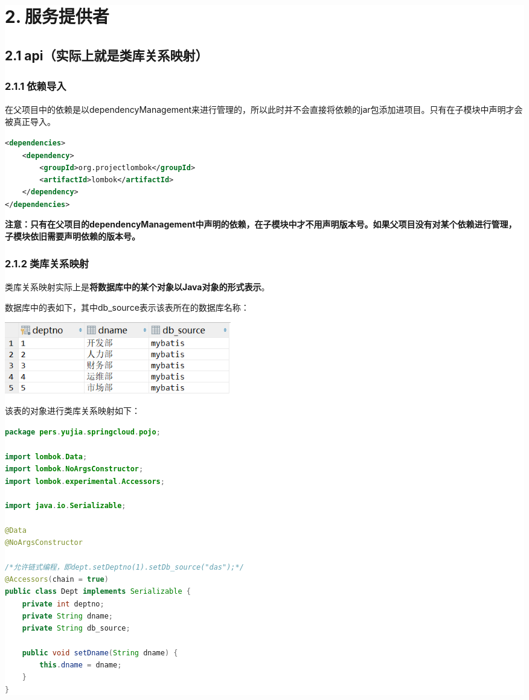 # 2. 服务提供者

## 2.1 api（实际上就是类库关系映射）

### 2.1.1 依赖导入

​		在父项目中的依赖是以dependencyManagement来进行管理的，所以此时并不会直接将依赖的jar包添加进项目。只有在子模块中声明才会被真正导入。

```xml
<dependencies>
    <dependency>
        <groupId>org.projectlombok</groupId>
        <artifactId>lombok</artifactId>
    </dependency>
</dependencies>
```

​		**注意：只有在父项目的dependencyManagement中声明的依赖，在子模块中才不用声明版本号。如果父项目没有对某个依赖进行管理，子模块依旧需要声明依赖的版本号。**

### 2.1.2 类库关系映射

类库关系映射实际上是**将数据库中的某个对象以Java对象的形式表示**。

数据库中的表如下，其中db_source表示该表所在的数据库名称：

<img src="imgs/image-20210826224751315.png" alt="image-20210826224751315" style="zoom:80%;" />

该表的对象进行类库关系映射如下：

```java
package pers.yujia.springcloud.pojo;

import lombok.Data;
import lombok.NoArgsConstructor;
import lombok.experimental.Accessors;

import java.io.Serializable;

@Data
@NoArgsConstructor

/*允许链式编程，即dept.setDeptno(1).setDb_source("das");*/
@Accessors(chain = true)
public class Dept implements Serializable {
    private int deptno;
    private String dname;
    private String db_source;

    public void setDname(String dname) {
        this.dname = dname;
    }
}

```
